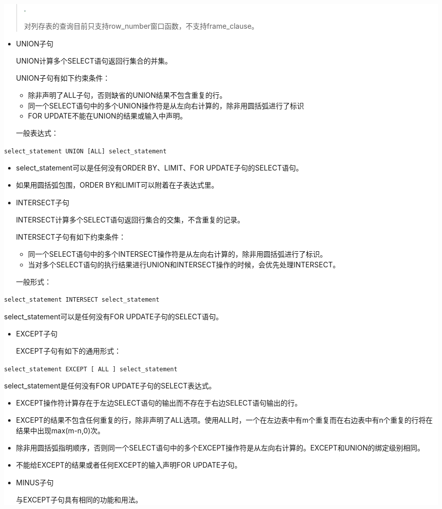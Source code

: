   > <div align="left"><img src="image/image2.png" style="zoom:20%")</div>
  >
  > 对列存表的查询目前只支持row_number窗口函数，不支持frame_clause。

- UNION子句

  UNION计算多个SELECT语句返回行集合的并集。

  UNION子句有如下约束条件：

  - 除非声明了ALL子句，否则缺省的UNION结果不包含重复的行。
  - 同一个SELECT语句中的多个UNION操作符是从左向右计算的，除非用圆括弧进行了标识
  - FOR UPDATE不能在UNION的结果或输入中声明。

  一般表达式：

```
select_statement UNION [ALL] select_statement
```

  - select_statement可以是任何没有ORDER BY、LIMIT、FOR UPDATE子句的SELECT语句。

  - 如果用圆括弧包围，ORDER BY和LIMIT可以附着在子表达式里。

- INTERSECT子句

  INTERSECT计算多个SELECT语句返回行集合的交集，不含重复的记录。

  INTERSECT子句有如下约束条件：

  - 同一个SELECT语句中的多个INTERSECT操作符是从左向右计算的，除非用圆括弧进行了标识。
  - 当对多个SELECT语句的执行结果进行UNION和INTERSECT操作的时候，会优先处理INTERSECT。

  一般形式：

```
select_statement INTERSECT select_statement
```

  select_statement可以是任何没有FOR UPDATE子句的SELECT语句。

- EXCEPT子句

  EXCEPT子句有如下的通用形式：

```
select_statement EXCEPT [ ALL ] select_statement 
```

  select_statement是任何没有FOR UPDATE子句的SELECT表达式。

  - EXCEPT操作符计算存在于左边SELECT语句的输出而不存在于右边SELECT语句输出的行。

  - EXCEPT的结果不包含任何重复的行，除非声明了ALL选项。使用ALL时，一个在左边表中有m个重复而在右边表中有n个重复的行将在结果中出现max(m-n,0)次。

  - 除非用圆括弧指明顺序，否则同一个SELECT语句中的多个EXCEPT操作符是从左向右计算的。EXCEPT和UNION的绑定级别相同。

  - 不能给EXCEPT的结果或者任何EXCEPT的输入声明FOR UPDATE子句。

- MINUS子句

  与EXCEPT子句具有相同的功能和用法。
